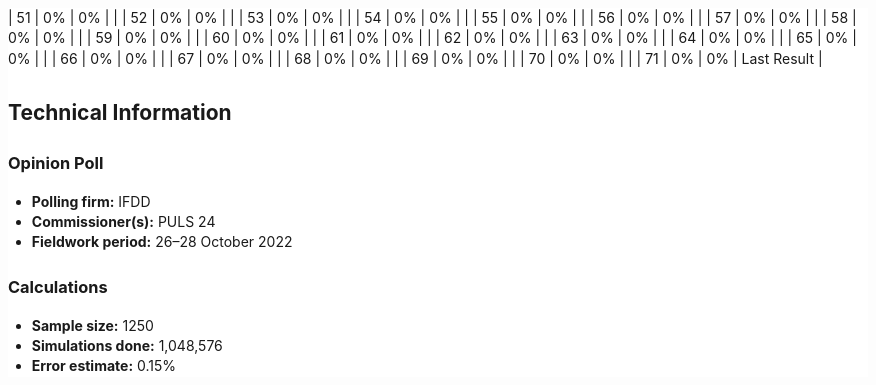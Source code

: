 | 51 | 0% | 0% |  |
| 52 | 0% | 0% |  |
| 53 | 0% | 0% |  |
| 54 | 0% | 0% |  |
| 55 | 0% | 0% |  |
| 56 | 0% | 0% |  |
| 57 | 0% | 0% |  |
| 58 | 0% | 0% |  |
| 59 | 0% | 0% |  |
| 60 | 0% | 0% |  |
| 61 | 0% | 0% |  |
| 62 | 0% | 0% |  |
| 63 | 0% | 0% |  |
| 64 | 0% | 0% |  |
| 65 | 0% | 0% |  |
| 66 | 0% | 0% |  |
| 67 | 0% | 0% |  |
| 68 | 0% | 0% |  |
| 69 | 0% | 0% |  |
| 70 | 0% | 0% |  |
| 71 | 0% | 0% | Last Result |


## Technical Information

### Opinion Poll

+ **Polling firm:** IFDD
+ **Commissioner(s):** PULS 24
+ **Fieldwork period:** 26–28 October 2022

### Calculations

+ **Sample size:** 1250
+ **Simulations done:** 1,048,576
+ **Error estimate:** 0.15%

